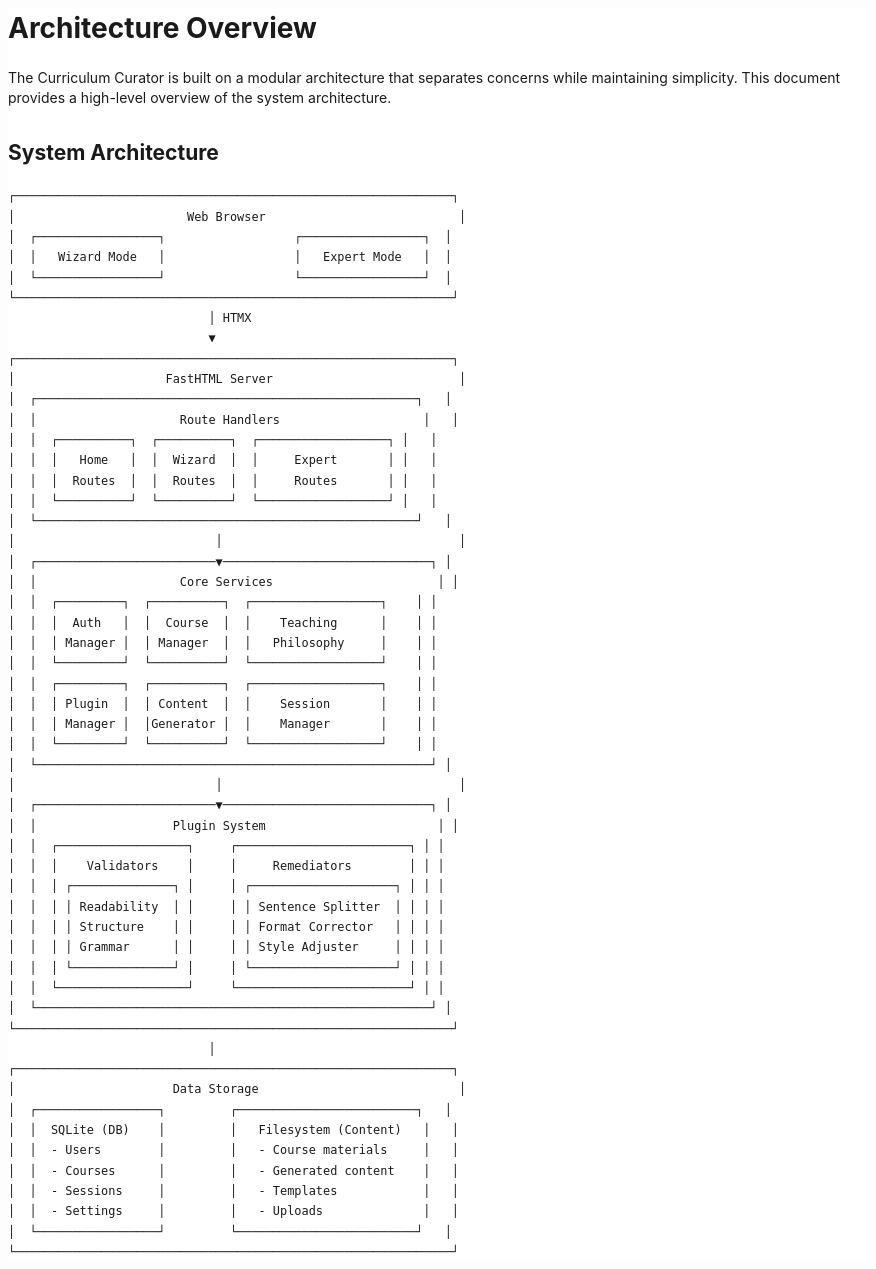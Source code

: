 # Architecture Overview

The Curriculum Curator is built on a modular architecture that separates concerns while maintaining simplicity. This document provides a high-level overview of the system architecture.

## System Architecture

```
┌─────────────────────────────────────────────────────────────┐
│                        Web Browser                           │
│  ┌─────────────────┐                  ┌─────────────────┐  │
│  │   Wizard Mode   │                  │   Expert Mode   │  │
│  └─────────────────┘                  └─────────────────┘  │
└─────────────────────────────────────────────────────────────┘
                            │ HTMX
                            ▼
┌─────────────────────────────────────────────────────────────┐
│                     FastHTML Server                          │
│  ┌─────────────────────────────────────────────────────┐   │
│  │                    Route Handlers                    │   │
│  │  ┌──────────┐  ┌──────────┐  ┌──────────────────┐ │   │
│  │  │   Home   │  │  Wizard  │  │     Expert       │ │   │
│  │  │  Routes  │  │  Routes  │  │     Routes       │ │   │
│  │  └──────────┘  └──────────┘  └──────────────────┘ │   │
│  └─────────────────────────────────────────────────────┘   │
│                            │                                 │
│  ┌─────────────────────────▼─────────────────────────────┐ │
│  │                    Core Services                       │ │
│  │  ┌─────────┐  ┌──────────┐  ┌──────────────────┐    │ │
│  │  │  Auth   │  │  Course  │  │    Teaching      │    │ │
│  │  │ Manager │  │ Manager  │  │   Philosophy     │    │ │
│  │  └─────────┘  └──────────┘  └──────────────────┘    │ │
│  │  ┌─────────┐  ┌──────────┐  ┌──────────────────┐    │ │
│  │  │ Plugin  │  │ Content  │  │    Session       │    │ │
│  │  │ Manager │  │Generator │  │    Manager       │    │ │
│  │  └─────────┘  └──────────┘  └──────────────────┘    │ │
│  └───────────────────────────────────────────────────────┘ │
│                            │                                 │
│  ┌─────────────────────────▼─────────────────────────────┐ │
│  │                   Plugin System                        │ │
│  │  ┌──────────────────┐     ┌────────────────────────┐ │ │
│  │  │    Validators    │     │     Remediators        │ │ │
│  │  │ ┌──────────────┐ │     │ ┌────────────────────┐ │ │ │
│  │  │ │ Readability  │ │     │ │ Sentence Splitter  │ │ │ │
│  │  │ │ Structure    │ │     │ │ Format Corrector   │ │ │ │
│  │  │ │ Grammar      │ │     │ │ Style Adjuster     │ │ │ │
│  │  │ └──────────────┘ │     │ └────────────────────┘ │ │ │
│  │  └──────────────────┘     └────────────────────────┘ │ │
│  └───────────────────────────────────────────────────────┘ │
└─────────────────────────────────────────────────────────────┘
                            │
┌─────────────────────────────────────────────────────────────┐
│                      Data Storage                            │
│  ┌─────────────────┐         ┌─────────────────────────┐   │
│  │  SQLite (DB)    │         │   Filesystem (Content)   │   │
│  │  - Users        │         │   - Course materials     │   │
│  │  - Courses      │         │   - Generated content    │   │
│  │  - Sessions     │         │   - Templates            │   │
│  │  - Settings     │         │   - Uploads              │   │
│  └─────────────────┘         └─────────────────────────┘   │
└─────────────────────────────────────────────────────────────┘
```
